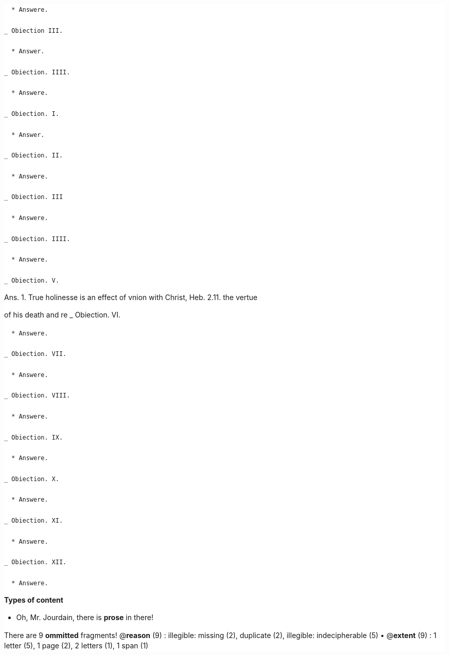       * Answere.

    _ Obiection III.

      * Answer.

    _ Obiection. IIII.

      * Answere.

    _ Obiection. I.

      * Answer.

    _ Obiection. II.

      * Answere.

    _ Obiection. III

      * Answere.

    _ Obiection. IIII.

      * Answere.

    _ Obiection. V.
Ans. 1. True holinesse is an effect of vnion with Christ, Heb. 2.11. the vertue

of his death and re
    _ Obiection. VI.

      * Answere.

    _ Obiection. VII.

      * Answere.

    _ Obiection. VIII.

      * Answere.

    _ Obiection. IX.

      * Answere.

    _ Obiection. X.

      * Answere.

    _ Obiection. XI.

      * Answere.

    _ Obiection. XII.

      * Answere.

**Types of content**

  * Oh, Mr. Jourdain, there is **prose** in there!

There are 9 **ommitted** fragments! 
 @__reason__ (9) : illegible: missing (2), duplicate (2), illegible: indecipherable (5)  •  @__extent__ (9) : 1 letter (5), 1 page (2), 2 letters (1), 1 span (1)
